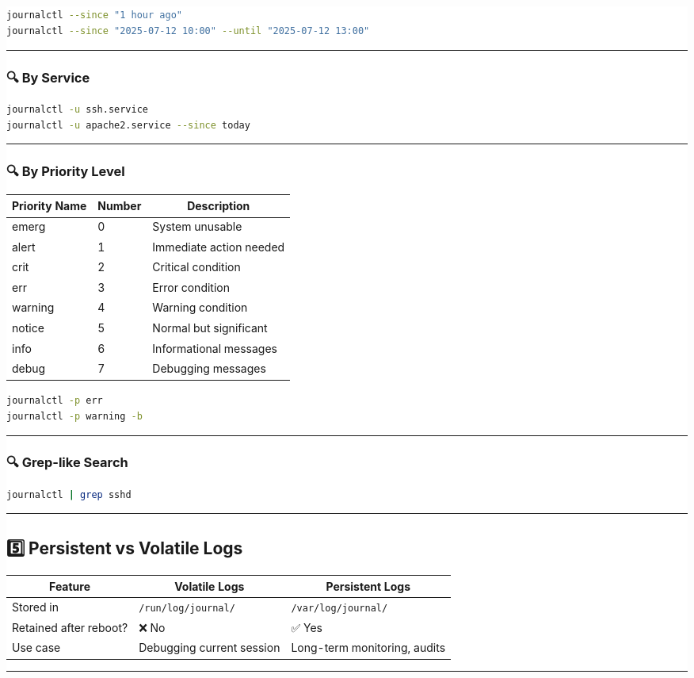 ```bash
journalctl --since "1 hour ago"
journalctl --since "2025-07-12 10:00" --until "2025-07-12 13:00"
```

---

### 🔍 By Service

```bash
journalctl -u ssh.service
journalctl -u apache2.service --since today
```

---

### 🔍 By Priority Level

| Priority Name | Number | Description             |
| ------------- | ------ | ----------------------- |
| emerg         | 0      | System unusable         |
| alert         | 1      | Immediate action needed |
| crit          | 2      | Critical condition      |
| err           | 3      | Error condition         |
| warning       | 4      | Warning condition       |
| notice        | 5      | Normal but significant  |
| info          | 6      | Informational messages  |
| debug         | 7      | Debugging messages      |

```bash
journalctl -p err
journalctl -p warning -b
```

---

### 🔍 Grep-like Search

```bash
journalctl | grep sshd
```

---

## 5️⃣ Persistent vs Volatile Logs

| Feature                | Volatile Logs             | Persistent Logs              |
| ---------------------- | ------------------------- | ---------------------------- |
| Stored in              | `/run/log/journal/`       | `/var/log/journal/`          |
| Retained after reboot? | ❌ No                      | ✅ Yes                        |
| Use case               | Debugging current session | Long-term monitoring, audits |

---